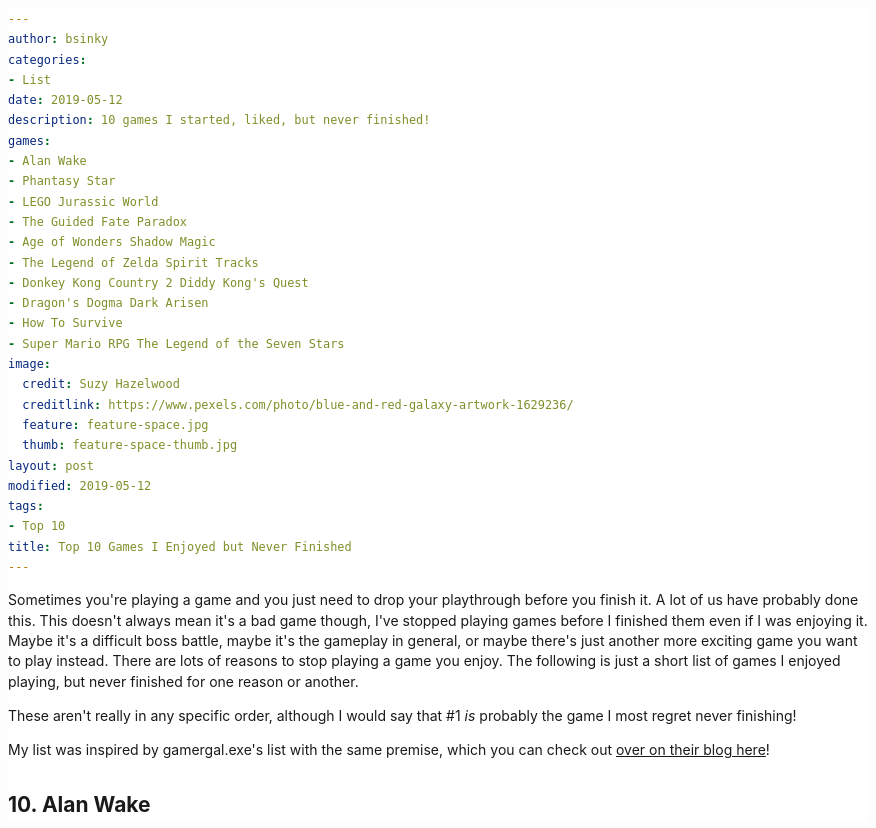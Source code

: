 ```yaml
---
author: bsinky
categories:
- List
date: 2019-05-12
description: 10 games I started, liked, but never finished!
games:
- Alan Wake
- Phantasy Star
- LEGO Jurassic World
- The Guided Fate Paradox
- Age of Wonders Shadow Magic
- The Legend of Zelda Spirit Tracks
- Donkey Kong Country 2 Diddy Kong's Quest
- Dragon's Dogma Dark Arisen
- How To Survive
- Super Mario RPG The Legend of the Seven Stars
image:
  credit: Suzy Hazelwood
  creditlink: https://www.pexels.com/photo/blue-and-red-galaxy-artwork-1629236/
  feature: feature-space.jpg
  thumb: feature-space-thumb.jpg
layout: post
modified: 2019-05-12
tags:
- Top 10
title: Top 10 Games I Enjoyed but Never Finished
---
```


Sometimes you're playing a game and you just need to drop your playthrough
before you finish it. A lot of us have probably done this. This doesn't always
mean it's a bad game though, I've stopped playing games before I finished them
even if I was enjoying it. Maybe it's a difficult boss battle, maybe it's the
gameplay in general, or maybe there's just another more exciting game you want
to play instead. There are lots of reasons to stop playing a game you enjoy. The
following is just a short list of games I enjoyed playing, but never finished
for one reason or another.



These aren't really in any specific order, although I would say that #1 *is*
probably the game I most regret never finishing!

My list was inspired by gamergal.exe's list with the same premise, which you can
check
out
[over on their blog here](https://gamergalexe.wordpress.com/2019/04/11/11-games-i-loved-but-never-finished-1111/)!

## 10. Alan Wake
